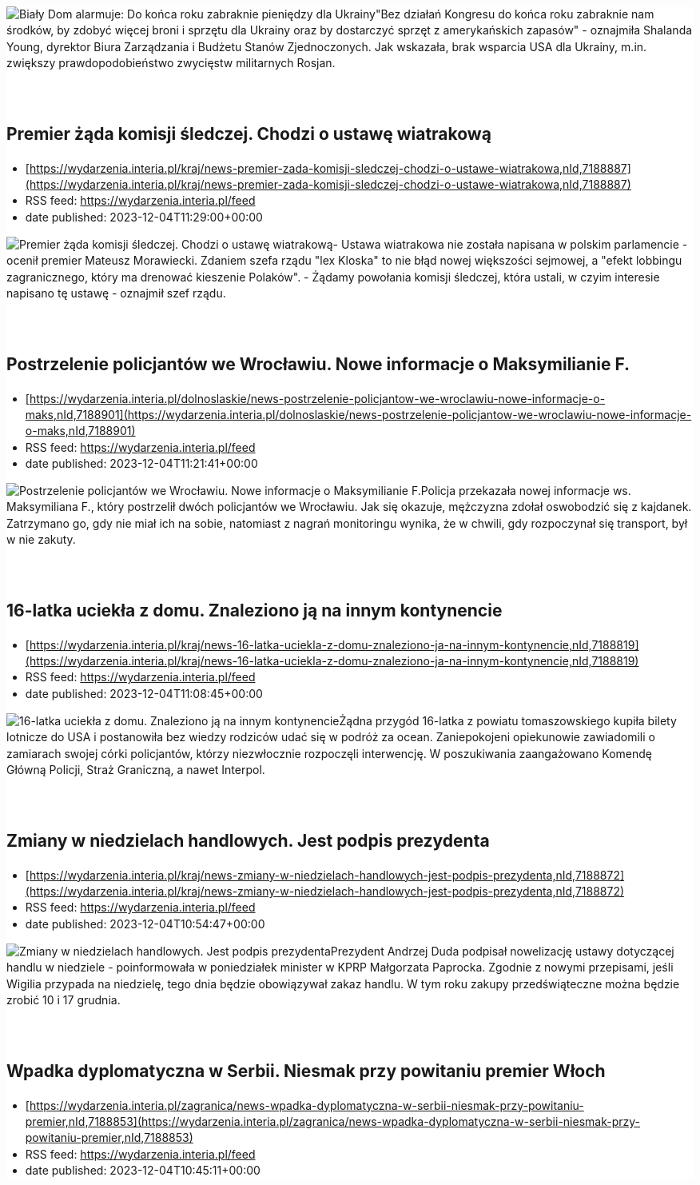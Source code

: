 <p><a href="https://wydarzenia.interia.pl/raport-ukraina-rosja/news-bialy-dom-alarmuje-do-konca-roku-zabraknie-pieniedzy-dla-ukr,nId,7188902"><img align="left" alt="Biały Dom alarmuje: Do końca roku zabraknie pieniędzy dla Ukrainy" src="https://i.iplsc.com/bialy-dom-alarmuje-do-konca-roku-zabraknie-pieniedzy-dla-ukr/000I57PQLJX5UTJC-C321.jpg" /></a>&quot;Bez działań Kongresu do końca roku zabraknie nam środków, by zdobyć więcej broni i sprzętu dla Ukrainy oraz by dostarczyć sprzęt z amerykańskich zapasów&quot; - oznajmiła Shalanda Young, dyrektor Biura Zarządzania i Budżetu Stanów Zjednoczonych. Jak wskazała, brak wsparcia USA dla Ukrainy, m.in. zwiększy prawdopodobieństwo zwycięstw militarnych Rosjan. </p><br clear="all" />

## Premier żąda komisji śledczej. Chodzi o ustawę wiatrakową
 - [https://wydarzenia.interia.pl/kraj/news-premier-zada-komisji-sledczej-chodzi-o-ustawe-wiatrakowa,nId,7188887](https://wydarzenia.interia.pl/kraj/news-premier-zada-komisji-sledczej-chodzi-o-ustawe-wiatrakowa,nId,7188887)
 - RSS feed: https://wydarzenia.interia.pl/feed
 - date published: 2023-12-04T11:29:00+00:00

<p><a href="https://wydarzenia.interia.pl/kraj/news-premier-zada-komisji-sledczej-chodzi-o-ustawe-wiatrakowa,nId,7188887"><img align="left" alt="Premier żąda komisji śledczej. Chodzi o ustawę wiatrakową" src="https://i.iplsc.com/premier-zada-komisji-sledczej-chodzi-o-ustawe-wiatrakowa/000I57JUC2A9FEQI-C321.jpg" /></a>- Ustawa wiatrakowa nie została napisana w polskim parlamencie - ocenił premier Mateusz Morawiecki. Zdaniem szefa rządu &quot;lex Kloska&quot; to nie błąd nowej większości sejmowej, a &quot;efekt lobbingu zagranicznego, który ma drenować kieszenie Polaków&quot;. - Żądamy powołania komisji śledczej, która ustali, w czyim interesie napisano tę ustawę - oznajmił szef rządu.</p><br clear="all" />

## Postrzelenie policjantów we Wrocławiu. Nowe informacje o Maksymilianie F.
 - [https://wydarzenia.interia.pl/dolnoslaskie/news-postrzelenie-policjantow-we-wroclawiu-nowe-informacje-o-maks,nId,7188901](https://wydarzenia.interia.pl/dolnoslaskie/news-postrzelenie-policjantow-we-wroclawiu-nowe-informacje-o-maks,nId,7188901)
 - RSS feed: https://wydarzenia.interia.pl/feed
 - date published: 2023-12-04T11:21:41+00:00

<p><a href="https://wydarzenia.interia.pl/dolnoslaskie/news-postrzelenie-policjantow-we-wroclawiu-nowe-informacje-o-maks,nId,7188901"><img align="left" alt="Postrzelenie policjantów we Wrocławiu. Nowe informacje o Maksymilianie F." src="https://i.iplsc.com/postrzelenie-policjantow-we-wroclawiu-nowe-informacje-o-maks/000GDJY4YCVFG1QO-C321.jpg" /></a>Policja przekazała nowej informacje ws. Maksymiliana F., który postrzelił dwóch policjantów we Wrocławiu. Jak się okazuje, mężczyzna zdołał oswobodzić się z kajdanek. Zatrzymano go, gdy nie miał ich na sobie, natomiast z nagrań monitoringu wynika, że w chwili, gdy rozpoczynał się transport, był w nie zakuty. </p><br clear="all" />

## 16-latka uciekła z domu. Znaleziono ją na innym kontynencie
 - [https://wydarzenia.interia.pl/kraj/news-16-latka-uciekla-z-domu-znaleziono-ja-na-innym-kontynencie,nId,7188819](https://wydarzenia.interia.pl/kraj/news-16-latka-uciekla-z-domu-znaleziono-ja-na-innym-kontynencie,nId,7188819)
 - RSS feed: https://wydarzenia.interia.pl/feed
 - date published: 2023-12-04T11:08:45+00:00

<p><a href="https://wydarzenia.interia.pl/kraj/news-16-latka-uciekla-z-domu-znaleziono-ja-na-innym-kontynencie,nId,7188819"><img align="left" alt="16-latka uciekła z domu. Znaleziono ją na innym kontynencie" src="https://i.iplsc.com/16-latka-uciekla-z-domu-znaleziono-ja-na-innym-kontynencie/000I57IVJY9E7UNR-C321.jpg" /></a>Żądna przygód 16-latka z powiatu tomaszowskiego kupiła bilety lotnicze do USA i postanowiła bez wiedzy rodziców udać się w podróż za ocean. Zaniepokojeni opiekunowie zawiadomili o zamiarach swojej córki policjantów, którzy niezwłocznie rozpoczęli interwencję. W poszukiwania zaangażowano Komendę Główną Policji, Straż Graniczną, a nawet Interpol. </p><br clear="all" />

## Zmiany w niedzielach handlowych. Jest podpis prezydenta
 - [https://wydarzenia.interia.pl/kraj/news-zmiany-w-niedzielach-handlowych-jest-podpis-prezydenta,nId,7188872](https://wydarzenia.interia.pl/kraj/news-zmiany-w-niedzielach-handlowych-jest-podpis-prezydenta,nId,7188872)
 - RSS feed: https://wydarzenia.interia.pl/feed
 - date published: 2023-12-04T10:54:47+00:00

<p><a href="https://wydarzenia.interia.pl/kraj/news-zmiany-w-niedzielach-handlowych-jest-podpis-prezydenta,nId,7188872"><img align="left" alt="Zmiany w niedzielach handlowych. Jest podpis prezydenta" src="https://i.iplsc.com/zmiany-w-niedzielach-handlowych-jest-podpis-prezydenta/000I57IZI7IX5V2N-C321.jpg" /></a>Prezydent Andrzej Duda podpisał nowelizację ustawy dotyczącej handlu w niedziele - poinformowała w poniedziałek minister w KPRP Małgorzata Paprocka. Zgodnie z nowymi przepisami, jeśli Wigilia przypada na niedzielę, tego dnia będzie obowiązywał zakaz handlu. W tym roku zakupy przedświąteczne można będzie zrobić 10 i 17 grudnia.</p><br clear="all" />

## Wpadka dyplomatyczna w Serbii. Niesmak przy powitaniu premier Włoch
 - [https://wydarzenia.interia.pl/zagranica/news-wpadka-dyplomatyczna-w-serbii-niesmak-przy-powitaniu-premier,nId,7188853](https://wydarzenia.interia.pl/zagranica/news-wpadka-dyplomatyczna-w-serbii-niesmak-przy-powitaniu-premier,nId,7188853)
 - RSS feed: https://wydarzenia.interia.pl/feed
 - date published: 2023-12-04T10:45:11+00:00
